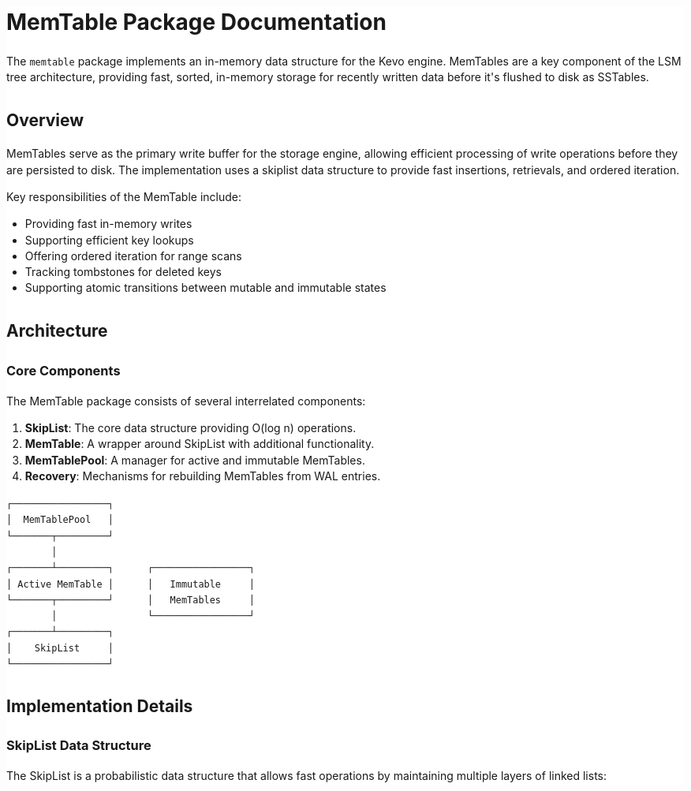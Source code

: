 # MemTable Package Documentation

The `memtable` package implements an in-memory data structure for the Kevo engine. MemTables are a key component of the LSM tree architecture, providing fast, sorted, in-memory storage for recently written data before it's flushed to disk as SSTables.

## Overview

MemTables serve as the primary write buffer for the storage engine, allowing efficient processing of write operations before they are persisted to disk. The implementation uses a skiplist data structure to provide fast insertions, retrievals, and ordered iteration.

Key responsibilities of the MemTable include:
- Providing fast in-memory writes
- Supporting efficient key lookups
- Offering ordered iteration for range scans
- Tracking tombstones for deleted keys
- Supporting atomic transitions between mutable and immutable states

## Architecture

### Core Components

The MemTable package consists of several interrelated components:

1. **SkipList**: The core data structure providing O(log n) operations.
2. **MemTable**: A wrapper around SkipList with additional functionality.
3. **MemTablePool**: A manager for active and immutable MemTables.
4. **Recovery**: Mechanisms for rebuilding MemTables from WAL entries.

```
┌─────────────────┐
│  MemTablePool   │
└───────┬─────────┘
        │
┌───────┴─────────┐      ┌─────────────────┐
│ Active MemTable │      │   Immutable     │
└───────┬─────────┘      │   MemTables     │
        │                └─────────────────┘
┌───────┴─────────┐
│    SkipList     │
└─────────────────┘
```

## Implementation Details

### SkipList Data Structure

The SkipList is a probabilistic data structure that allows fast operations by maintaining multiple layers of linked lists:
